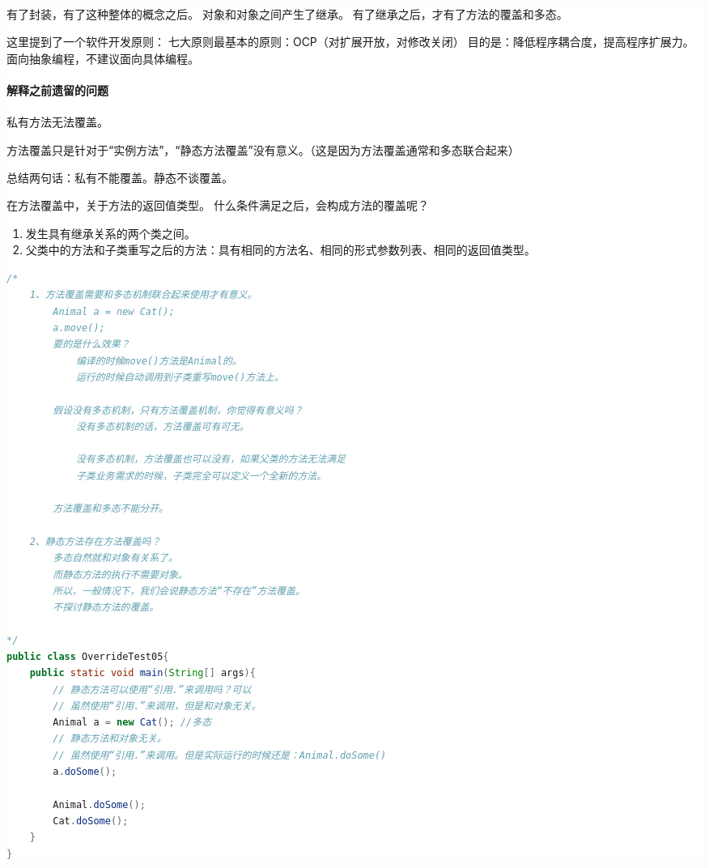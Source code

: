 有了封装，有了这种整体的概念之后。
对象和对象之间产生了继承。
有了继承之后，才有了方法的覆盖和多态。

这里提到了一个软件开发原则：
七大原则最基本的原则：OCP（对扩展开放，对修改关闭）
目的是：降低程序耦合度，提高程序扩展力。
面向抽象编程，不建议面向具体编程。


#### 解释之前遗留的问题

私有方法无法覆盖。

方法覆盖只是针对于“实例方法”，“静态方法覆盖”没有意义。（这是因为方法覆盖通常和多态联合起来）

总结两句话：私有不能覆盖。静态不谈覆盖。

在方法覆盖中，关于方法的返回值类型。
什么条件满足之后，会构成方法的覆盖呢？

1. 发生具有继承关系的两个类之间。
2. 父类中的方法和子类重写之后的方法：具有相同的方法名、相同的形式参数列表、相同的返回值类型。


```java
/*
	1、方法覆盖需要和多态机制联合起来使用才有意义。
		Animal a = new Cat();
		a.move();
		要的是什么效果？
			编译的时候move()方法是Animal的。
			运行的时候自动调用到子类重写move()方法上。

		假设没有多态机制，只有方法覆盖机制，你觉得有意义吗？
			没有多态机制的话，方法覆盖可有可无。

			没有多态机制，方法覆盖也可以没有，如果父类的方法无法满足
			子类业务需求的时候，子类完全可以定义一个全新的方法。

		方法覆盖和多态不能分开。

	2、静态方法存在方法覆盖吗？
		多态自然就和对象有关系了。
		而静态方法的执行不需要对象。
		所以，一般情况下，我们会说静态方法“不存在”方法覆盖。
		不探讨静态方法的覆盖。

*/
public class OverrideTest05{
	public static void main(String[] args){
		// 静态方法可以使用“引用.”来调用吗？可以
		// 虽然使用“引用.”来调用，但是和对象无关。
		Animal a = new Cat(); //多态
		// 静态方法和对象无关。
		// 虽然使用“引用.”来调用。但是实际运行的时候还是：Animal.doSome()
		a.doSome();
		
		Animal.doSome();
		Cat.doSome();
	}
}

```
